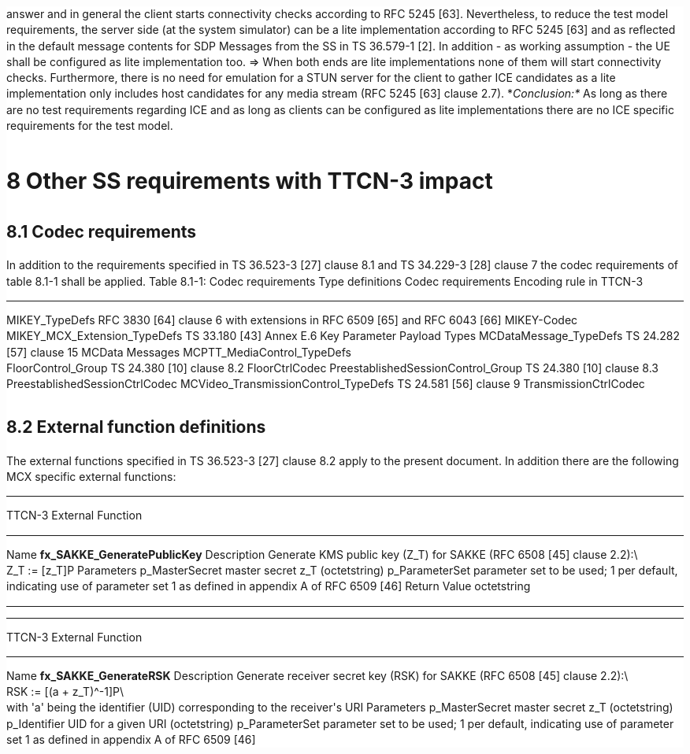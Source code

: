 answer and in general the client starts connectivity checks according to RFC
5245 [63].
Nevertheless, to reduce the test model requirements, the server side (at the
system simulator) can be a lite implementation according to RFC 5245 [63] and
as reflected in the default message contents for SDP Messages from the SS in
TS 36.579-1 [2].
In addition - as working assumption - the UE shall be configured as lite
implementation too.
⇒ When both ends are lite implementations none of them will start connectivity
checks. Furthermore, there is no need for emulation for a STUN server for the
client to gather ICE candidates as a lite implementation only includes host
candidates for any media stream (RFC 5245 [63] clause 2.7).
**Conclusion:\** As long as there are no test requirements regarding ICE and
as long as clients can be configured as lite implementations there are no ICE
specific requirements for the test model.
# 8 Other SS requirements with TTCN-3 impact
## 8.1 Codec requirements
In addition to the requirements specified in TS 36.523-3 [27] clause 8.1 and
TS 34.229-3 [28] clause 7 the codec requirements of table 8.1-1 shall be
applied.
Table 8.1-1: Codec requirements
Type definitions Codec requirements Encoding rule in TTCN-3
* * *
MIKEY_TypeDefs RFC 3830 [64] clause 6 with extensions in RFC 6509 [65] and RFC
6043 [66] MIKEY-Codec MIKEY_MCX_Extension_TypeDefs TS 33.180 [43] Annex E.6
Key Parameter Payload Types MCDataMessage_TypeDefs TS 24.282 [57] clause 15
MCData Messages MCPTT_MediaControl_TypeDefs  
FloorControl_Group TS 24.380 [10] clause 8.2 FloorCtrlCodec
PreestablishedSessionControl_Group TS 24.380 [10] clause 8.3
PreestablishedSessionCtrlCodec MCVideo_TransmissionControl_TypeDefs TS 24.581
[56] clause 9 TransmissionCtrlCodec
## 8.2 External function definitions
The external functions specified in TS 36.523-3 [27] clause 8.2 apply to the
present document.
In addition there are the following MCX specific external functions:
* * *
TTCN-3 External Function
* * *
Name **fx_SAKKE_GeneratePublicKey**
Description Generate KMS public key (Z_T) for SAKKE (RFC 6508 [45] clause
2.2):\  
Z_T := [z_T]P
Parameters p_MasterSecret master secret z_T (octetstring)
                             p\_ParameterSet                                                           parameter set to be used; 1 per default, indicating use of parameter set 1 as defined in appendix A of RFC 6509 \[46\]
Return Value octetstring
* * *
* * *
TTCN-3 External Function
* * *
Name **fx_SAKKE_GenerateRSK**
Description Generate receiver secret key (RSK) for SAKKE (RFC 6508 [45] clause
2.2):\  
RSK := [(a + z_T)\^-1]P\  
with \'a\' being the identifier (UID) corresponding to the receiver\'s URI
Parameters p_MasterSecret master secret z_T (octetstring)
                             p\_Identifier                                                                 UID for a given URI (octetstring)
                             p\_ParameterSet                                                               parameter set to be used; 1 per default, indicating use of parameter set 1 as defined in appendix A of RFC 6509 \[46\]